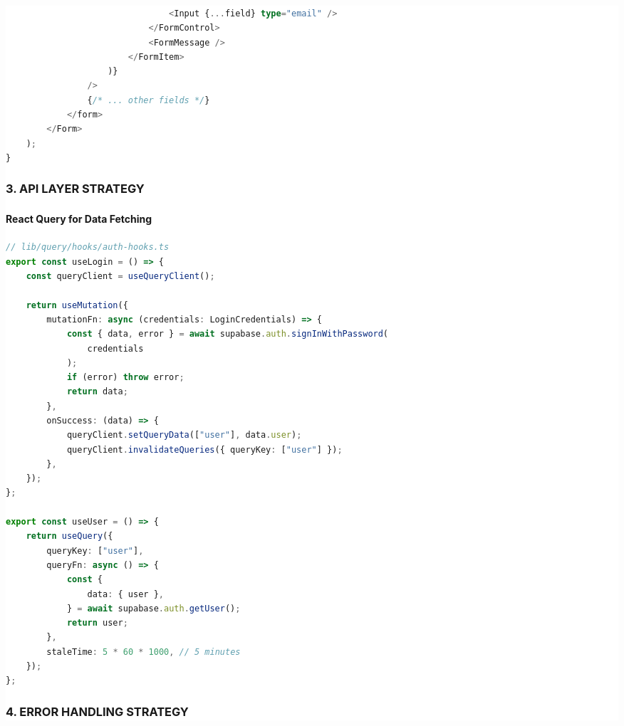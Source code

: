 ```typescript
                                <Input {...field} type="email" />
                            </FormControl>
                            <FormMessage />
                        </FormItem>
                    )}
                />
                {/* ... other fields */}
            </form>
        </Form>
    );
}
```

### **3. API LAYER STRATEGY**

#### **React Query for Data Fetching**

```typescript
// lib/query/hooks/auth-hooks.ts
export const useLogin = () => {
    const queryClient = useQueryClient();

    return useMutation({
        mutationFn: async (credentials: LoginCredentials) => {
            const { data, error } = await supabase.auth.signInWithPassword(
                credentials
            );
            if (error) throw error;
            return data;
        },
        onSuccess: (data) => {
            queryClient.setQueryData(["user"], data.user);
            queryClient.invalidateQueries({ queryKey: ["user"] });
        },
    });
};

export const useUser = () => {
    return useQuery({
        queryKey: ["user"],
        queryFn: async () => {
            const {
                data: { user },
            } = await supabase.auth.getUser();
            return user;
        },
        staleTime: 5 * 60 * 1000, // 5 minutes
    });
};
```

### **4. ERROR HANDLING STRATEGY**
